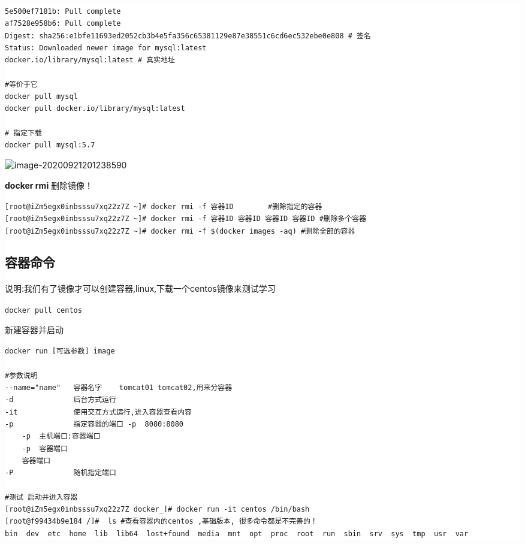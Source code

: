 ``` shell
5e500ef7181b: Pull complete 
af7528e958b6: Pull complete 
Digest: sha256:e1bfe11693ed2052cb3b4e5fa356c65381129e87e38551c6cd6ec532ebe0e808 # 签名
Status: Downloaded newer image for mysql:latest 
docker.io/library/mysql:latest # 真实地址

#等价于它
docker pull mysql
docker pull docker.io/library/mysql:latest

# 指定下载
docker pull mysql:5.7
```

![image-20200921201238590](C:%5CUsers%5CAlienware%5CAppData%5CRoaming%5CTypora%5Ctypora-user-images%5Cimage-20200921201238590.png)

**docker rmi** 删除镜像！

```shell
[root@iZm5egx0inbsssu7xq22z7Z ~]# docker rmi -f 容器ID		#删除指定的容器
[root@iZm5egx0inbsssu7xq22z7Z ~]# docker rmi -f 容器ID 容器ID 容器ID 容器ID #删除多个容器
[root@iZm5egx0inbsssu7xq22z7Z ~]# docker rmi -f $(docker images -aq) #删除全部的容器
```

## 容器命令

说明:我们有了镜像才可以创建容器,linux,下载一个centos镜像来测试学习

``` shell
docker pull centos
```

新建容器并启动

```shell
docker run [可选参数] image

#参数说明
--name="name"	容器名字	tomcat01 tomcat02,用来分容器
-d				后台方式运行	
-it				使用交互方式运行,进入容器查看内容
-p				指定容器的端口	-p	8080:8080
	-p	主机端口:容器端口
	-p	容器端口
	容器端口
-P				随机指定端口

#测试	启动并进入容器
[root@iZm5egx0inbsssu7xq22z7Z docker_]# docker run -it centos /bin/bash
[root@f99434b9e184 /]#	ls #查看容器内的centos ,基础版本, 很多命令都是不完善的！
bin  dev  etc  home  lib  lib64  lost+found  media  mnt  opt  proc  root  run  sbin  srv  sys  tmp  usr  var

```
